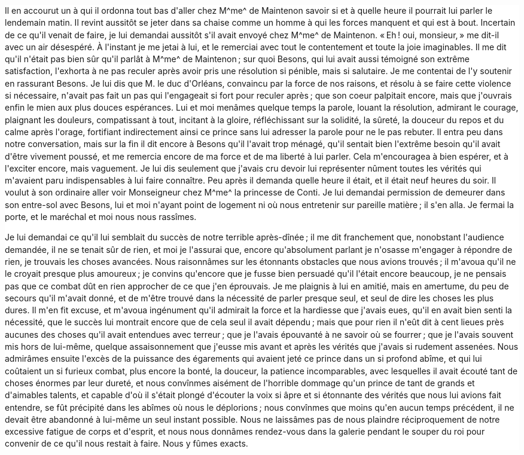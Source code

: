 Il en accourut un à qui il ordonna tout bas d'aller chez M^me^ de Maintenon
savoir si et à quelle heure il pourrait lui parler le lendemain matin. Il
revint aussitôt se jeter dans sa chaise comme un homme à qui les forces
manquent et qui est à bout. Incertain de ce qu'il venait de faire, je lui
demandai aussitôt s'il avait envoyé chez M^me^ de Maintenon. « Eh ! oui,
monsieur, » me dit-il avec un air désespéré. À l'instant je me jetai à lui, et
le remerciai avec tout le contentement et toute la joie imaginables. Il me dit
qu'il n'était pas bien sûr qu'il parlât à M^me^ de Maintenon ; sur quoi Besons,
qui lui avait aussi témoigné son extrême satisfaction, l'exhorta à ne pas
reculer après avoir pris une résolution si pénible, mais si salutaire. Je me
contentai de l'y soutenir en rassurant Besons. Je lui dis que M. le duc
d'Orléans, convaincu par la force de nos raisons, et résolu à se faire cette
violence si nécessaire, n'avait pas fait un pas qui l'engageait si fort pour
reculer après ; que son coeur palpitait encore, mais que j'ouvrais enfin le
mien aux plus douces espérances. Lui et moi menâmes quelque temps la parole,
louant la résolution, admirant le courage, plaignant les douleurs,
compatissant à tout, incitant à la gloire, réfléchissant sur la solidité, la
sûreté, la douceur du repos et du calme après l'orage, fortifiant
indirectement ainsi ce prince sans lui adresser la parole pour ne le pas
rebuter. Il entra peu dans notre conversation, mais sur la fin il dit encore à
Besons qu'il l'avait trop ménagé, qu'il sentait bien l'extrême besoin qu'il
avait d'être vivement poussé, et me remercia encore de ma force et de ma
liberté à lui parler. Cela m'encouragea à bien espérer, et à l'exciter encore,
mais vaguement. Je lui dis seulement que j'avais cru devoir lui représenter
nûment toutes les vérités qui m'avaient paru indispensables à lui faire
connaître. Peu après il demanda quelle heure il était, et il était neuf heures
du soir. Il voulut à son ordinaire aller voir Monseigneur chez M^me^ la
princesse de Conti. Je lui demandai permission de demeurer dans son entre-sol
avec Besons, lui et moi n'ayant point de logement ni où nous entretenir sur
pareille matière ; il s'en alla. Je fermai la porte, et le maréchal et moi nous
nous rassîmes.

Je lui demandai ce qu'il lui semblait du succès de notre terrible après-dînée ;
il me dit franchement que, nonobstant l'audience demandée, il ne se tenait sûr
de rien, et moi je l'assurai que, encore qu'absolument parlant je n'osasse
m'engager à répondre de rien, je trouvais les choses avancées. Nous
raisonnâmes sur les étonnants obstacles que nous avions trouvés ; il m'avoua
qu'il ne le croyait presque plus amoureux ; je convins qu'encore que je fusse
bien persuadé qu'il l'était encore beaucoup, je ne pensais pas que ce combat
dût en rien approcher de ce que j'en éprouvais. Je me plaignis à lui en
amitié, mais en amertume, du peu de secours qu'il m'avait donné, et de m'être
trouvé dans la nécessité de parler presque seul, et seul de dire les choses
les plus dures. Il m'en fit excuse, et m'avoua ingénument qu'il admirait la
force et la hardiesse que j'avais eues, qu'il en avait bien senti la
nécessité, que le succès lui montrait encore que de cela seul il avait
dépendu ; mais que pour rien il n'eût dit à cent lieues près aucunes des choses
qu'il avait entendues avec terreur ; que je l'avais épouvanté à ne savoir où se
fourrer ; que je l'avais souvent mis hors de lui-même, quelque assaisonnement
que j'eusse mis avant et après les vérités que j'avais si rudement assenées.
Nous admirâmes ensuite l'excès de la puissance des égarements qui avaient jeté
ce prince dans un si profond abîme, et qui lui coûtaient un si furieux combat,
plus encore la bonté, la douceur, la patience incomparables, avec lesquelles
il avait écouté tant de choses énormes par leur dureté, et nous convînmes
aisément de l'horrible dommage qu'un prince de tant de grands et d'aimables
talents, et capable d'où il s'était plongé d'écouter la voix si âpre et si
étonnante des vérités que nous lui avions fait entendre, se fût précipité dans
les abîmes où nous le déplorions ; nous convînmes que moins qu'en aucun temps
précédent, il ne devait être abandonné à lui-même un seul instant possible.
Nous ne laissâmes pas de nous plaindre réciproquement de notre excessive
fatigue de corps et d'esprit, et nous nous donnâmes rendez-vous dans la
galerie pendant le souper du roi pour convenir de ce qu'il nous restait à
faire. Nous y fûmes exacts.
